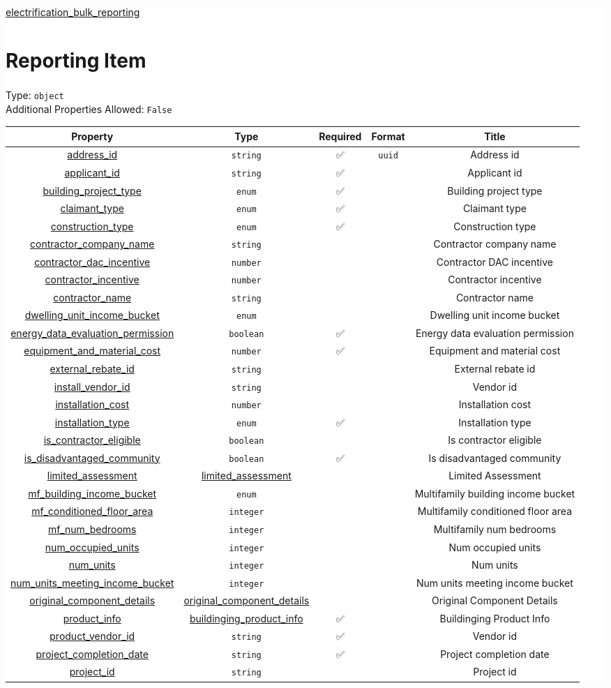 


  
[electrification_bulk_reporting](electrification_bulk_reporting.md)
# Reporting Item
  
Type: `object`  
Additional Properties Allowed: `False`  
  

|Property|Type|Required|Format|Title|
| :---: | :---: | :---: | :---: | :---: |
|[address_id](#address_id)|`string`|:white_check_mark:|`uuid`|Address id|
|[applicant_id](#applicant_id)|`string`|:white_check_mark:||Applicant id|
|[building_project_type](#building_project_type)|`enum`|:white_check_mark:||Building project type|
|[claimant_type](#claimant_type)|`enum`|:white_check_mark:||Claimant type|
|[construction_type](#construction_type)|`enum`|:white_check_mark:||Construction type|
|[contractor_company_name](#contractor_company_name)|`string`|||Contractor company name|
|[contractor_dac_incentive](#contractor_dac_incentive)|`number`|||Contractor DAC incentive|
|[contractor_incentive](#contractor_incentive)|`number`|||Contractor incentive|
|[contractor_name](#contractor_name)|`string`|||Contractor name|
|[dwelling_unit_income_bucket](#dwelling_unit_income_bucket)|`enum`|||Dwelling unit income bucket|
|[energy_data_evaluation_permission](#energy_data_evaluation_permission)|`boolean`|:white_check_mark:||Energy data evaluation permission|
|[equipment_and_material_cost](#equipment_and_material_cost)|`number`|:white_check_mark:||Equipment and material cost|
|[external_rebate_id](#external_rebate_id)|`string`|||External rebate id|
|[install_vendor_id](#install_vendor_id)|`string`|||Vendor id|
|[installation_cost](#installation_cost)|`number`|||Installation cost|
|[installation_type](#installation_type)|`enum`|:white_check_mark:||Installation type|
|[is_contractor_eligible](#is_contractor_eligible)|`boolean`|||Is contractor eligible|
|[is_disadvantaged_community](#is_disadvantaged_community)|`boolean`|:white_check_mark:||Is disadvantaged community|
|[limited_assessment](#limited_assessment)|[limited_assessment](limited_assessment.md)|||Limited Assessment|
|[mf_building_income_bucket](#mf_building_income_bucket)|`enum`|||Multifamily building income bucket|
|[mf_conditioned_floor_area](#mf_conditioned_floor_area)|`integer`|||Multifamily conditioned floor area|
|[mf_num_bedrooms](#mf_num_bedrooms)|`integer`|||Multifamily num bedrooms|
|[num_occupied_units](#num_occupied_units)|`integer`|||Num occupied units|
|[num_units](#num_units)|`integer`|||Num units|
|[num_units_meeting_income_bucket](#num_units_meeting_income_bucket)|`integer`|||Num units meeting income bucket|
|[original_component_details](#original_component_details)|[original_component_details](original_component_details.md)|||Original Component Details|
|[product_info](#product_info)|[buildinging_product_info](buildinging_product_info.md)|:white_check_mark:||Buildinging Product Info|
|[product_vendor_id](#product_vendor_id)|`string`|:white_check_mark:||Vendor id|
|[project_completion_date](#project_completion_date)|`string`|:white_check_mark:||Project completion date|
|[project_id](#project_id)|`string`|||Project id|